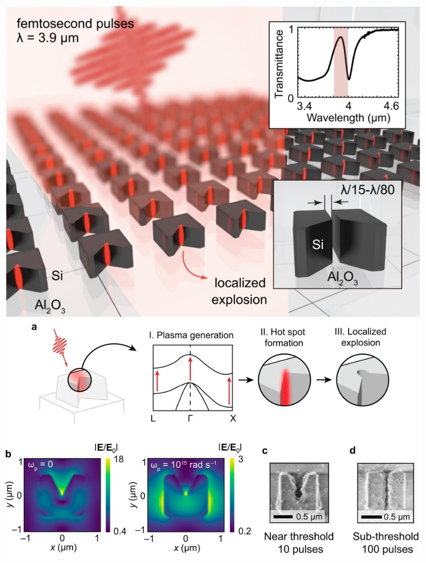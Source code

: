 ![20241010_012905_0.jpg](/assets/images/2024/20240707_20241017/20241010_012905_0.jpg)
![20241010_012905_1.jpg](/assets/images/2024/20240707_20241017/20241010_012905_1.jpg)